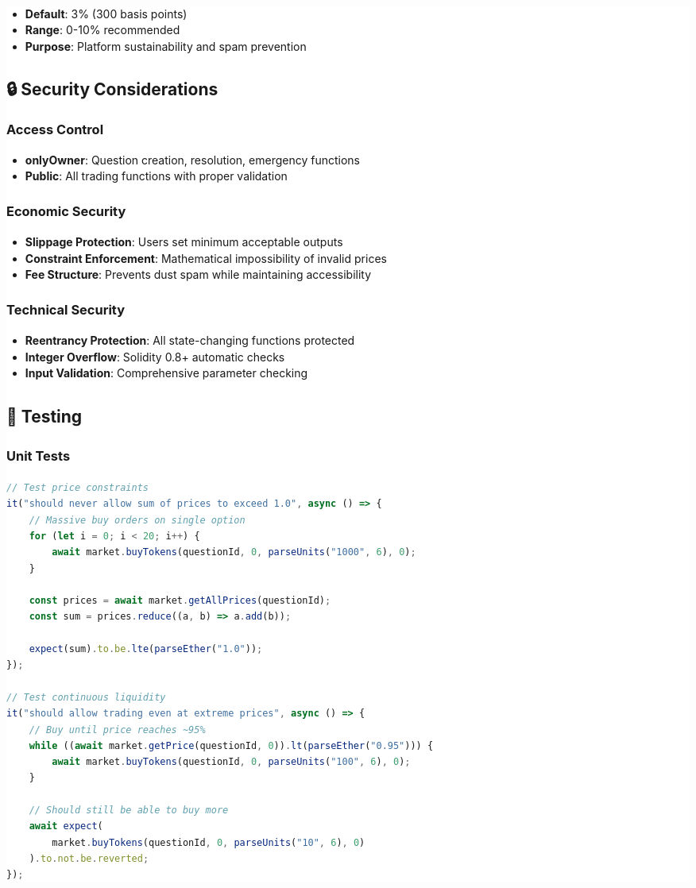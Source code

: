 - **Default**: 3% (300 basis points)
- **Range**: 0-10% recommended
- **Purpose**: Platform sustainability and spam prevention

## 🔒 Security Considerations

### Access Control

- **onlyOwner**: Question creation, resolution, emergency functions
- **Public**: All trading functions with proper validation

### Economic Security

- **Slippage Protection**: Users set minimum acceptable outputs
- **Constraint Enforcement**: Mathematical impossibility of invalid prices
- **Fee Structure**: Prevents dust spam while maintaining accessibility

### Technical Security

- **Reentrancy Protection**: All state-changing functions protected
- **Integer Overflow**: Solidity 0.8+ automatic checks
- **Input Validation**: Comprehensive parameter checking

## 🧪 Testing

### Unit Tests

```javascript
// Test price constraints
it("should never allow sum of prices to exceed 1.0", async () => {
    // Massive buy orders on single option
    for (let i = 0; i < 20; i++) {
        await market.buyTokens(questionId, 0, parseUnits("1000", 6), 0);
    }
    
    const prices = await market.getAllPrices(questionId);
    const sum = prices.reduce((a, b) => a.add(b));
    
    expect(sum).to.be.lte(parseEther("1.0"));
});

// Test continuous liquidity
it("should allow trading even at extreme prices", async () => {
    // Buy until price reaches ~95%
    while ((await market.getPrice(questionId, 0)).lt(parseEther("0.95"))) {
        await market.buyTokens(questionId, 0, parseUnits("100", 6), 0);
    }
    
    // Should still be able to buy more
    await expect(
        market.buyTokens(questionId, 0, parseUnits("10", 6), 0)
    ).to.not.be.reverted;
});
```
